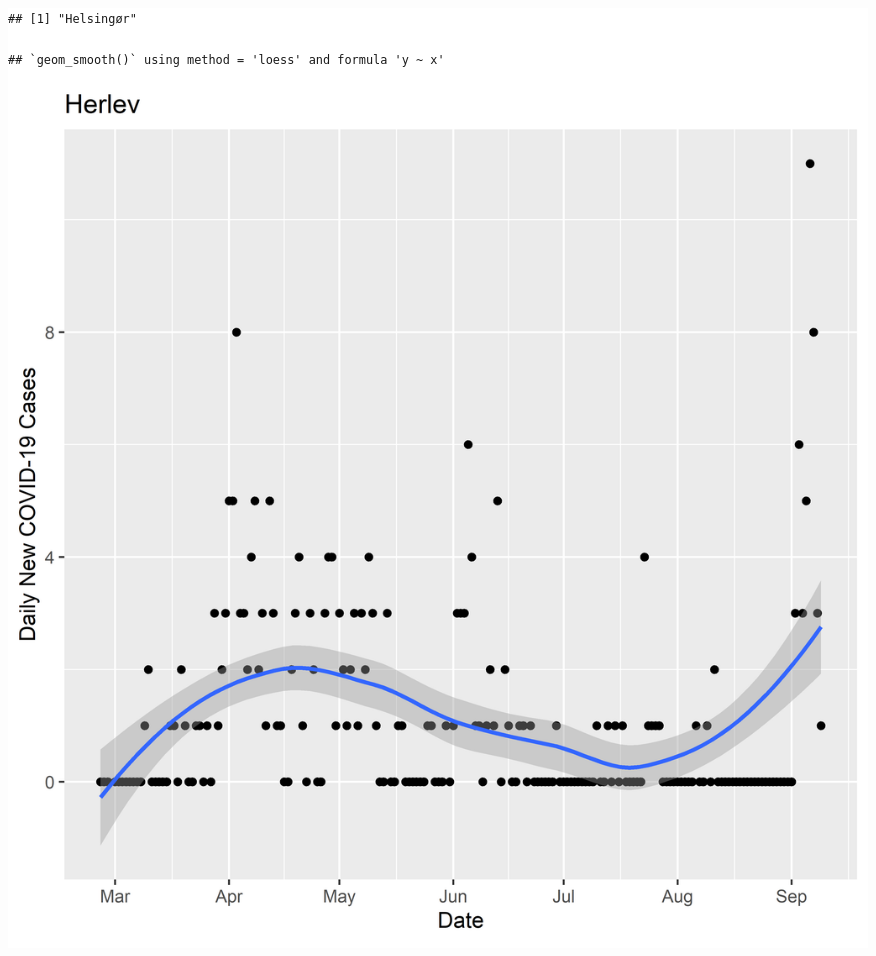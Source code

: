     ## [1] "Helsingør"

    ## `geom_smooth()` using method = 'loess' and formula 'y ~ x'

![](README_files/figure-gfm/Cases-by-Municipality-Individual-37.png)
